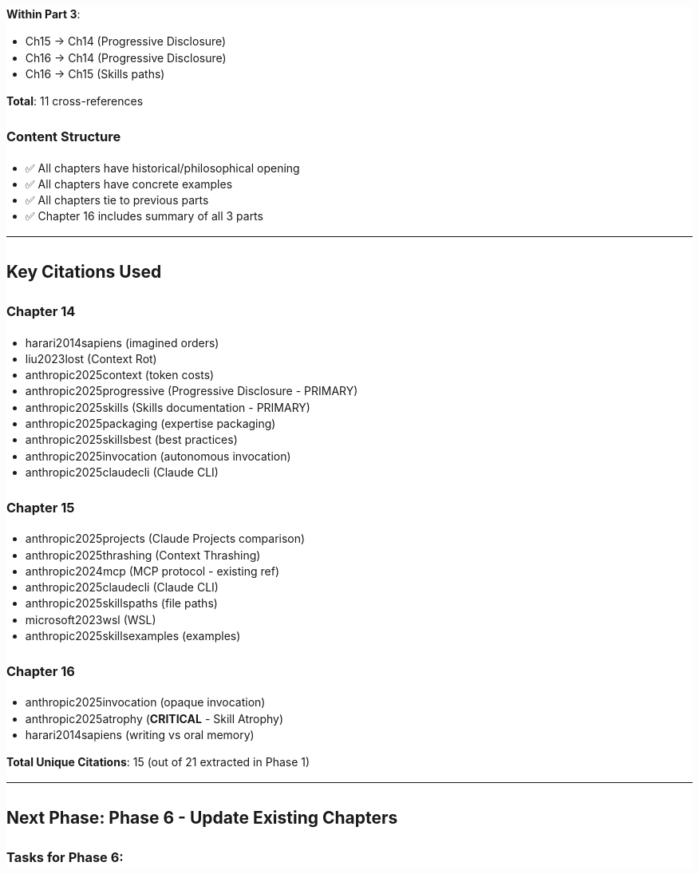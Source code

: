 **Within Part 3**:
- Ch15 → Ch14 (Progressive Disclosure)
- Ch16 → Ch14 (Progressive Disclosure)
- Ch16 → Ch15 (Skills paths)

**Total**: 11 cross-references

### Content Structure
- ✅ All chapters have historical/philosophical opening
- ✅ All chapters have concrete examples
- ✅ All chapters tie to previous parts
- ✅ Chapter 16 includes summary of all 3 parts

---

## Key Citations Used

### Chapter 14
- harari2014sapiens (imagined orders)
- liu2023lost (Context Rot)
- anthropic2025context (token costs)
- anthropic2025progressive (Progressive Disclosure - PRIMARY)
- anthropic2025skills (Skills documentation - PRIMARY)
- anthropic2025packaging (expertise packaging)
- anthropic2025skillsbest (best practices)
- anthropic2025invocation (autonomous invocation)
- anthropic2025claudecli (Claude CLI)

### Chapter 15
- anthropic2025projects (Claude Projects comparison)
- anthropic2025thrashing (Context Thrashing)
- anthropic2024mcp (MCP protocol - existing ref)
- anthropic2025claudecli (Claude CLI)
- anthropic2025skillspaths (file paths)
- microsoft2023wsl (WSL)
- anthropic2025skillsexamples (examples)

### Chapter 16
- anthropic2025invocation (opaque invocation)
- anthropic2025atrophy (**CRITICAL** - Skill Atrophy)
- harari2014sapiens (writing vs oral memory)

**Total Unique Citations**: 15 (out of 21 extracted in Phase 1)

---

## Next Phase: Phase 6 - Update Existing Chapters

### Tasks for Phase 6:
